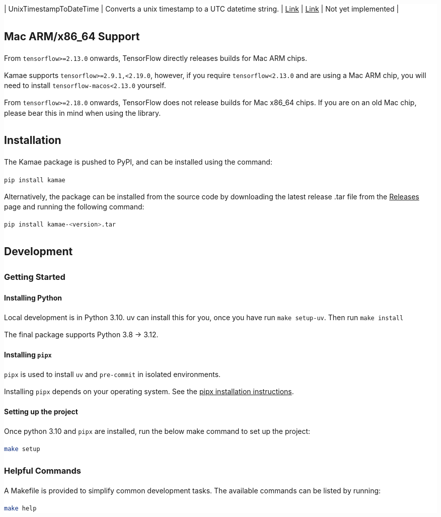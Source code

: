 |     UnixTimestampToDateTime     |                                                               Converts a unix timestamp to a UTC datetime string.                                                               | [Link](src/kamae/tensorflow/layers/unix_timestamp_to_date_time.py) |    [Link](src/kamae/spark/transformers/unix_timestamp_to_date_time.py)    |                     Not yet implemented                     |

## Mac ARM/x86_64 Support
From `tensorflow>=2.13.0` onwards, TensorFlow directly releases builds for Mac ARM chips. 

Kamae supports `tensorflow>=2.9.1,<2.19.0`, however, if you require `tensorflow<2.13.0` and are using a Mac ARM chip, you will need to install `tensorflow-macos<2.13.0` yourself.

From `tensorflow>=2.18.0` onwards, TensorFlow does not release builds for Mac x86_64 chips. If you are on an old Mac chip, please bear this in mind when using the library.


## Installation

The Kamae package is pushed to PyPI, and can be installed using the command:
```bash
pip install kamae
```
Alternatively, the package can be installed from the source code by downloading the latest release .tar file from the [Releases](https://github.com/ExpediaGroup/kamae/releases) page and running the following command:
```bash
pip install kamae-<version>.tar
```

## Development

### Getting Started

#### Installing Python

Local development is in Python 3.10. uv can install this for you, once you have run `make setup-uv`. Then run `make install`

The final package supports Python 3.8 -> 3.12.

#### Installing `pipx`

`pipx` is used to install `uv` and `pre-commit` in isolated environments.

Installing `pipx` depends on your operating system. See the [pipx installation instructions](https://github.com/pypa/pipx?tab=readme-ov-file#install-pipx).

#### Setting up the project

Once python 3.10 and `pipx` are installed, run the below make command to set up the project:
```bash
make setup
```

### Helpful Commands

A Makefile is provided to simplify common development tasks. The available commands can be listed by running:
```bash
make help
```
